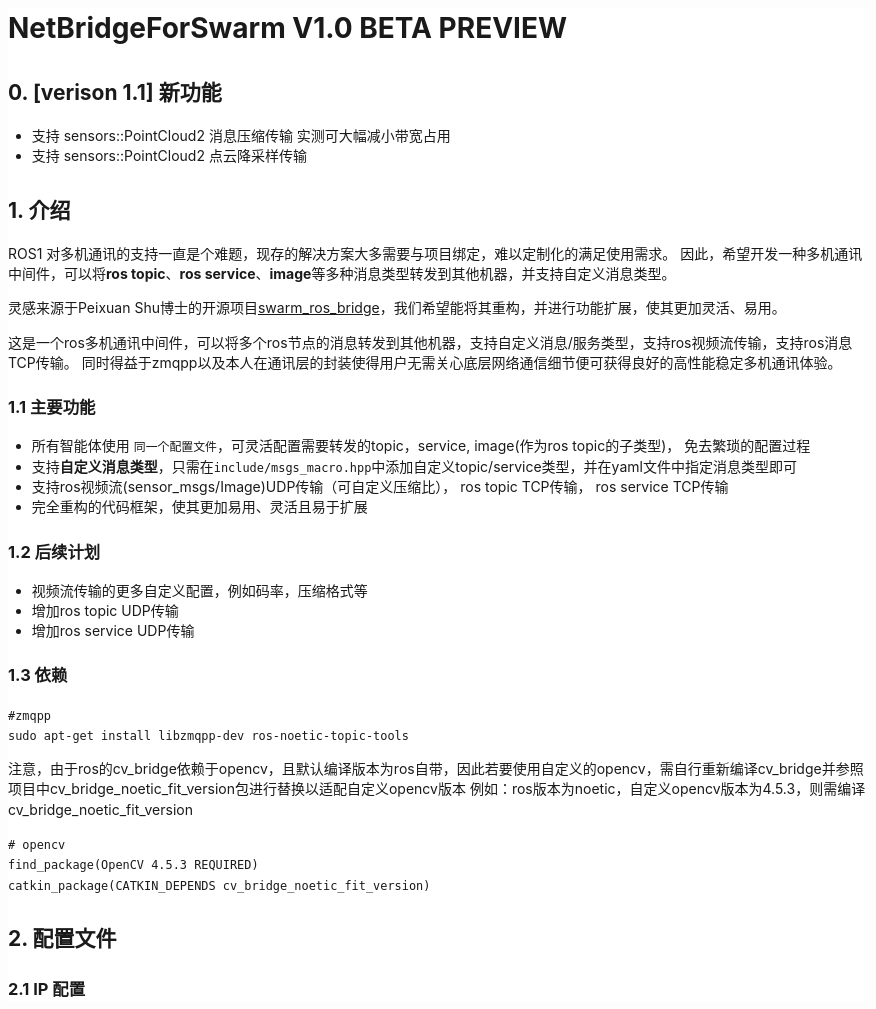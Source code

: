 # NetBridgeForSwarm V1.0 BETA PREVIEW

## 0. [verison 1.1] 新功能

- 支持 sensors::PointCloud2 消息压缩传输 实测可大幅减小带宽占用
- 支持 sensors::PointCloud2 点云降采样传输

## 1. 介绍
ROS1 对多机通讯的支持一直是个难题，现存的解决方案大多需要与项目绑定，难以定制化的满足使用需求。
因此，希望开发一种多机通讯中间件，可以将**ros topic**、**ros service**、**image**等多种消息类型转发到其他机器，并支持自定义消息类型。

灵感来源于Peixuan Shu博士的开源项目[swarm_ros_bridge](https://github.com/shupx/swarm_ros_bridge)，我们希望能将其重构，并进行功能扩展，使其更加灵活、易用。

这是一个ros多机通讯中间件，可以将多个ros节点的消息转发到其他机器，支持自定义消息/服务类型，支持ros视频流传输，支持ros消息TCP传输。
同时得益于zmqpp以及本人在通讯层的封装使得用户无需关心底层网络通信细节便可获得良好的高性能稳定多机通讯体验。

### 1.1 主要功能

- 所有智能体使用 `同一个配置文件`，可灵活配置需要转发的topic，service, image(作为ros topic的子类型)， 免去繁琐的配置过程
- 支持**自定义消息类型**，只需在`include/msgs_macro.hpp`中添加自定义topic/service类型，并在yaml文件中指定消息类型即可
- 支持ros视频流(sensor_msgs/Image)UDP传输（可自定义压缩比）， ros topic TCP传输， ros service TCP传输
- 完全重构的代码框架，使其更加易用、灵活且易于扩展

### 1.2 后续计划

- 视频流传输的更多自定义配置，例如码率，压缩格式等
- 增加ros topic UDP传输
- 增加ros service UDP传输

### 1.3 依赖

```shell
#zmqpp 
sudo apt-get install libzmqpp-dev ros-noetic-topic-tools 
```

注意，由于ros的cv_bridge依赖于opencv，且默认编译版本为ros自带，因此若要使用自定义的opencv，需自行重新编译cv_bridge并参照
项目中cv_bridge_noetic_fit_version包进行替换以适配自定义opencv版本
例如：ros版本为noetic，自定义opencv版本为4.5.3，则需编译cv_bridge_noetic_fit_version
```shell
# opencv
find_package(OpenCV 4.5.3 REQUIRED)
catkin_package(CATKIN_DEPENDS cv_bridge_noetic_fit_version)
```


## 2. 配置文件

### 2.1 IP 配置
